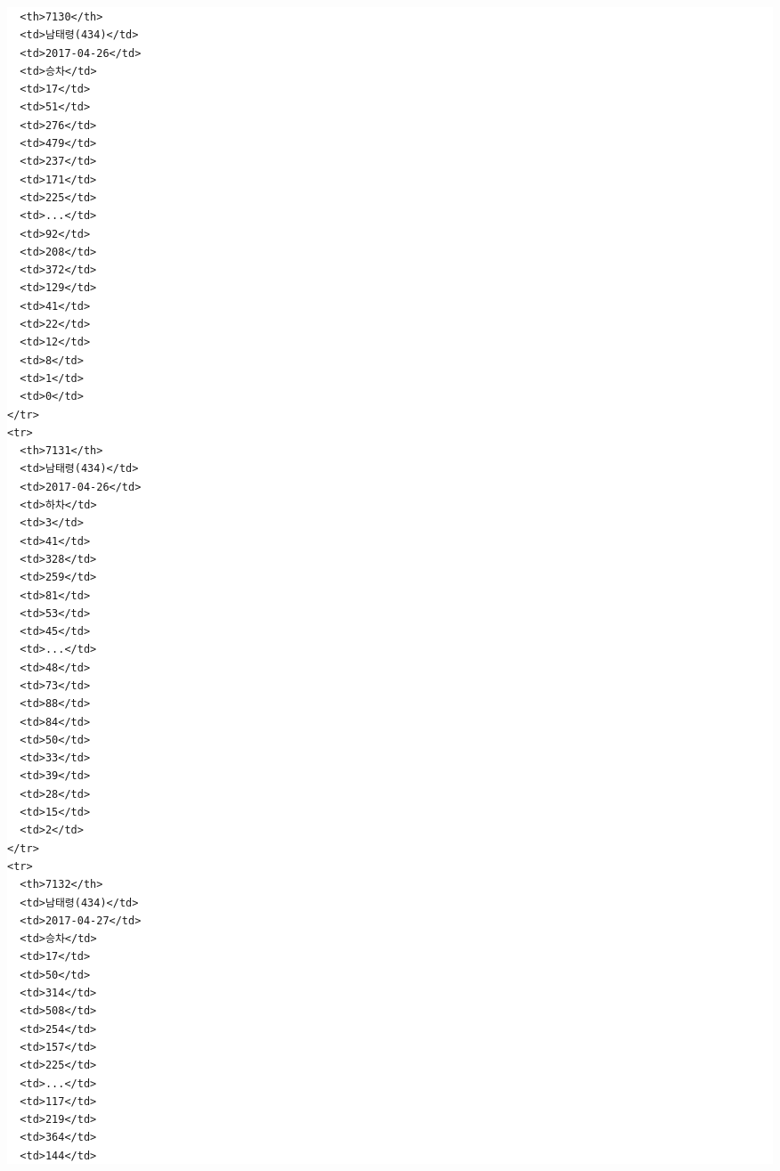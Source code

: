       <th>7130</th>
      <td>남태령(434)</td>
      <td>2017-04-26</td>
      <td>승차</td>
      <td>17</td>
      <td>51</td>
      <td>276</td>
      <td>479</td>
      <td>237</td>
      <td>171</td>
      <td>225</td>
      <td>...</td>
      <td>92</td>
      <td>208</td>
      <td>372</td>
      <td>129</td>
      <td>41</td>
      <td>22</td>
      <td>12</td>
      <td>8</td>
      <td>1</td>
      <td>0</td>
    </tr>
    <tr>
      <th>7131</th>
      <td>남태령(434)</td>
      <td>2017-04-26</td>
      <td>하차</td>
      <td>3</td>
      <td>41</td>
      <td>328</td>
      <td>259</td>
      <td>81</td>
      <td>53</td>
      <td>45</td>
      <td>...</td>
      <td>48</td>
      <td>73</td>
      <td>88</td>
      <td>84</td>
      <td>50</td>
      <td>33</td>
      <td>39</td>
      <td>28</td>
      <td>15</td>
      <td>2</td>
    </tr>
    <tr>
      <th>7132</th>
      <td>남태령(434)</td>
      <td>2017-04-27</td>
      <td>승차</td>
      <td>17</td>
      <td>50</td>
      <td>314</td>
      <td>508</td>
      <td>254</td>
      <td>157</td>
      <td>225</td>
      <td>...</td>
      <td>117</td>
      <td>219</td>
      <td>364</td>
      <td>144</td>